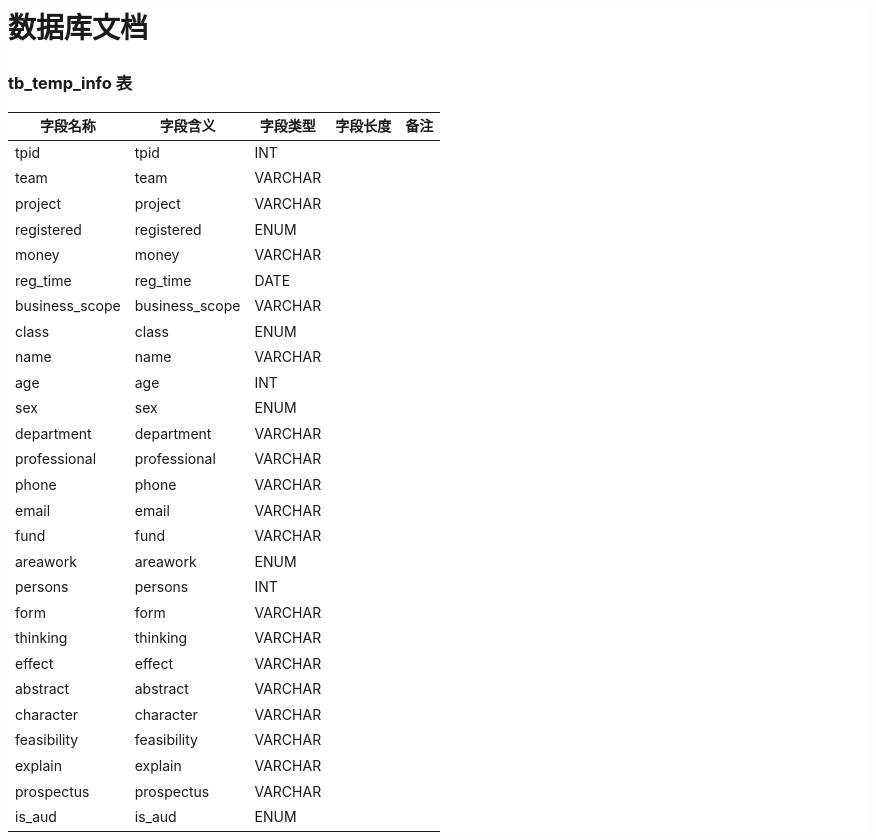# 数据库文档 

### tb_temp_info  表

| 字段名称 | 字段含义 | 字段类型| 字段长度 | 备注   |
| ---- | ---- | ------- | ---- | ---- |
| tpid  | tpid | INT   |      |      |
| team  | team | VARCHAR   |      |      |
| project  | project | VARCHAR   |      |      |
| registered  | registered | ENUM   |      |      |
| money  | money | VARCHAR   |      |      |
| reg_time  | reg_time | DATE   |      |      |
| business_scope  | business_scope | VARCHAR   |      |      |
| class  | class | ENUM   |      |      |
| name  | name | VARCHAR   |      |      |
| age  | age | INT   |      |      |
| sex  | sex | ENUM   |      |      |
| department  | department | VARCHAR   |      |      |
| professional  | professional | VARCHAR   |      |      |
| phone  | phone | VARCHAR   |      |      |
| email  | email | VARCHAR   |      |      |
| fund  | fund | VARCHAR   |      |      |
| areawork  | areawork | ENUM   |      |      |
| persons  | persons | INT   |      |      |
| form  | form | VARCHAR   |      |      |
| thinking  | thinking | VARCHAR   |      |      |
| effect  | effect | VARCHAR   |      |      |
| abstract  | abstract | VARCHAR   |      |      |
| character  | character | VARCHAR   |      |      |
| feasibility  | feasibility | VARCHAR   |      |      |
| explain  | explain | VARCHAR   |      |      |
| prospectus  | prospectus | VARCHAR   |      |      |
| is_aud  | is_aud | ENUM   |      |      |
